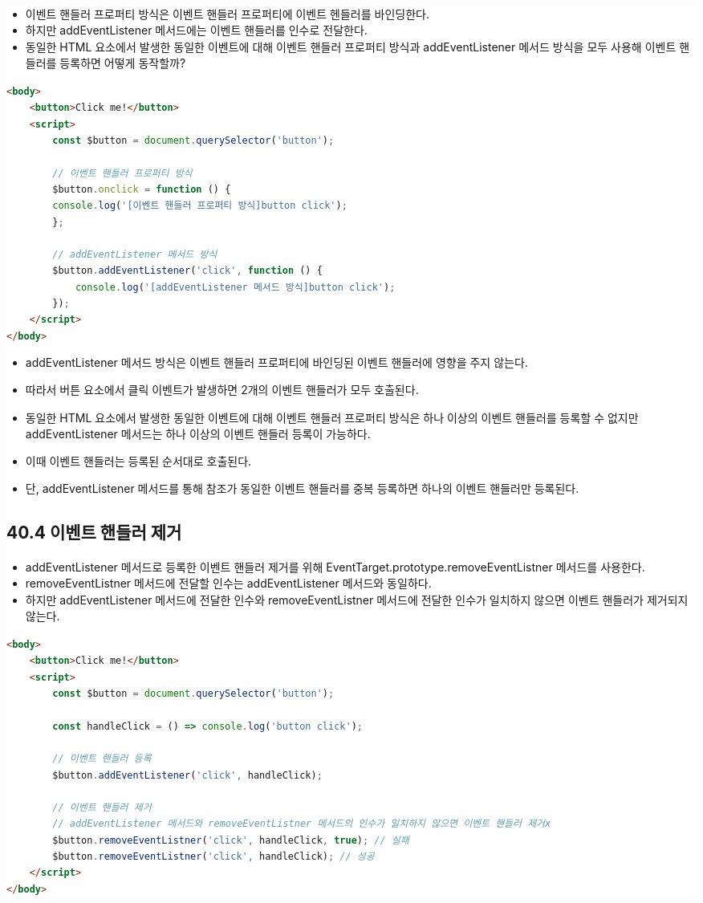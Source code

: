 - 이벤트 핸들러 프로퍼티 방식은 이벤트 핸들러 프로퍼티에 이벤트 헨들러를 바인딩한다. 
- 하지만 addEventListener 메서드에는 이벤트 핸들러를 인수로 전달한다. 
- 동일한 HTML 요소에서 발생한 동일한 이벤트에 대해 이벤트 핸들러 프로퍼티 방식과 addEventListener 메서드 방식을 모두 사용해 이벤트 핸들러를 등록하면 어떻게 동작할까?

```html
<body>
	<button>Click me!</button>
	<script>
		const $button = document.querySelector('button');
		
		// 이벤트 핸들러 프로퍼티 방식
		$button.onclick = function () {
		console.log('[이벤트 핸들러 프로퍼티 방식]button click');
		};
		
		// addEventListener 메서드 방식
		$button.addEventListener('click', function () {
			console.log('[addEventListener 메서드 방식]button click');
		});
	</script>
</body>
```

- addEventListener 메서드 방식은 이벤트 핸들러 프로퍼티에 바인딩된 이벤트 핸들러에 영향을 주지 않는다. 
- 따라서 버튼 요소에서 클릭 이벤트가 발생하면 2개의 이벤트 핸들러가 모두 호출된다.
- 동일한 HTML 요소에서 발생한 동일한 이벤트에 대해 이벤트 핸들러 프로퍼티 방식은 하나 이상의 이벤트 핸들러를 등록할 수 없지만 addEventListener 메서드는 하나 이상의 이벤트 핸들러 등록이 가능하다.
- 이때 이벤트 핸들러는 등록된 순서대로 호출된다. 

- 단, addEventListener 메서드를 통해 참조가 동일한 이벤트 핸들러를 중복 등록하면 하나의 이벤트 핸들러만 등록된다.


## 40.4 이벤트 핸들러 제거

- addEventListener 메서드로 등록한 이벤트 핸들러 제거를 위해 EventTarget.prototype.removeEventListner 메서드를 사용한다. 
- removeEventListner 메서드에 전달할 인수는 addEventListener 메서드와 동일하다. 
- 하지만 addEventListener 메서드에 전달한 인수와 removeEventListner 메서드에 전달한 인수가 일치하지 않으면 이벤트 핸들러가 제거되지 않는다.

```html
<body>
	<button>Click me!</button>
	<script>
		const $button = document.querySelector('button');
		
		const handleClick = () => console.log('button click');

		// 이벤트 핸들러 등록
		$button.addEventListener('click', handleClick);
		
		// 이벤트 핸들러 제거
		// addEventListener 메서드와 removeEventListner 메서드의 인수가 일치하지 않으면 이벤트 핸들러 제거x
		$button.removeEventListner('click', handleClick, true); // 실패
		$button.removeEventListner('click', handleClick); // 성공
	</script>
</body>
```
